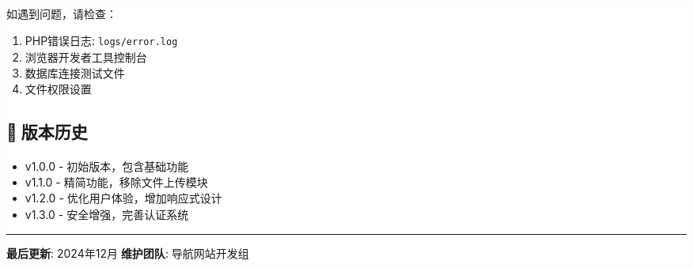 如遇到问题，请检查：
1. PHP错误日志: `logs/error.log`
2. 浏览器开发者工具控制台
3. 数据库连接测试文件
4. 文件权限设置

## 📝 版本历史

- v1.0.0 - 初始版本，包含基础功能
- v1.1.0 - 精简功能，移除文件上传模块
- v1.2.0 - 优化用户体验，增加响应式设计
- v1.3.0 - 安全增强，完善认证系统

---

**最后更新**: 2024年12月
**维护团队**: 导航网站开发组
